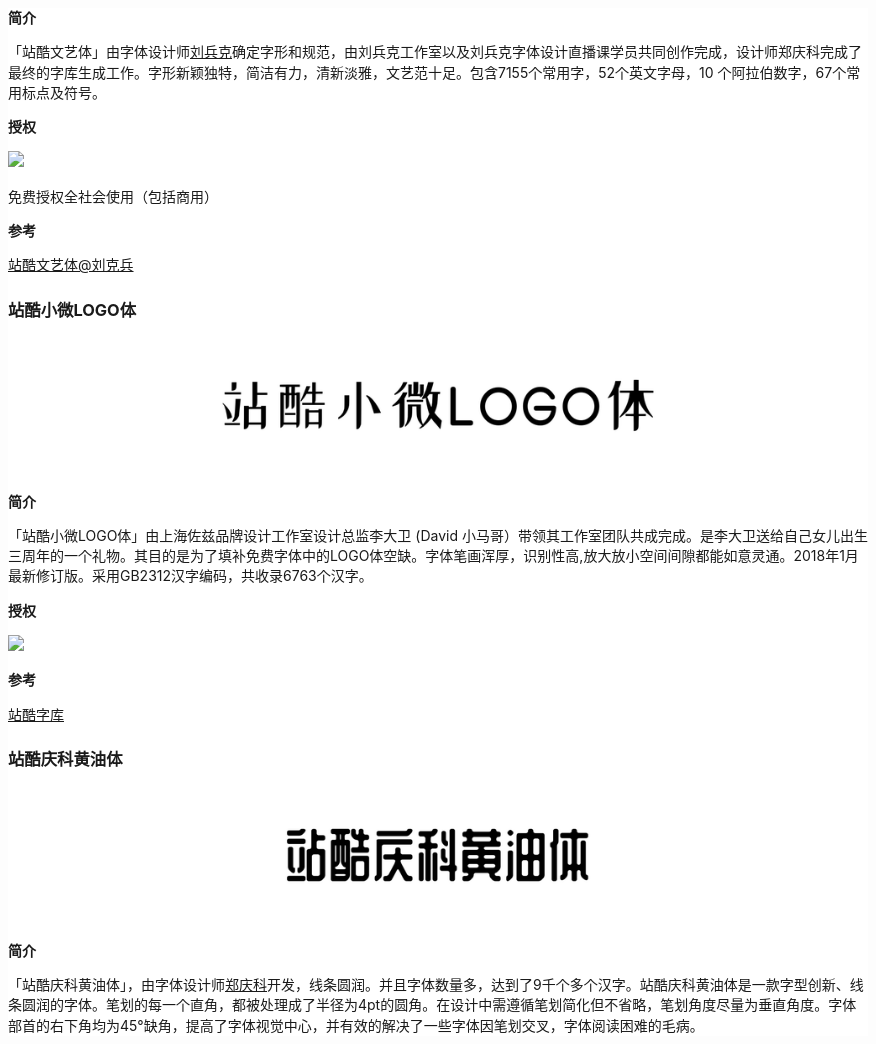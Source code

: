 **简介**

「站酷文艺体」由字体设计师[刘兵克](https://liubingke.zcool.com.cn/)确定字形和规范，由刘兵克工作室以及刘兵克字体设计直播课学员共同创作完成，设计师郑庆科完成了最终的字库生成工作。字形新颖独特，简洁有力，清新淡雅，文艺范十足。包含7155个常用字，52个英文字母，10 个阿拉伯数字，67个常用标点及符号。

**授权**

![](https://img.shields.io/badge/免费商用-无需授权-orange?style=flat-square&color=success)

免费授权全社会使用（包括商用）

**参考**

[站酷文艺体@刘克兵](https://www.zcool.com.cn/work/ZMjc2NDA5NDA=.html)

### 站酷小微LOGO体

![站酷小微LOGO体](assets/image/ZhanKuXiaoWeiLOGOTi.svg)

**简介**

「站酷小微LOGO体」由上海佐兹品牌设计工作室设计总监李大卫 (David 小马哥）带领其工作室团队共成完成。是李大卫送给自己女儿出生三周年的一个礼物。其目的是为了填补免费字体中的LOGO体空缺。字体笔画浑厚，识别性高,放大放小空间间隙都能如意灵通。2018年1月最新修订版。采用GB2312汉字编码，共收录6763个汉字。

**授权**

![](https://img.shields.io/badge/免费商用-无需授权-orange?style=flat-square&color=success)

**参考**

[站酷字库](https://www.zcool.com.cn/special/zcoolfonts/)

### 站酷庆科黄油体

![站酷庆科黄油体](assets/image/ZhanKuQingKeHuangYouTi.svg)

**简介**

「站酷庆科黄油体」，由字体设计师[郑庆科](https://www.zcool.com.cn/u/387222)开发，线条圆润。并且字体数量多，达到了9千个多个汉字。站酷庆科黄油体是一款字型创新、线条圆润的字体。笔划的每一个直角，都被处理成了半径为4pt的圆角。在设计中需遵循笔划简化但不省略，笔划角度尽量为垂直角度。字体部首的右下角均为45°缺角，提高了字体视觉中心，并有效的解决了一些字体因笔划交叉，字体阅读困难的毛病。
